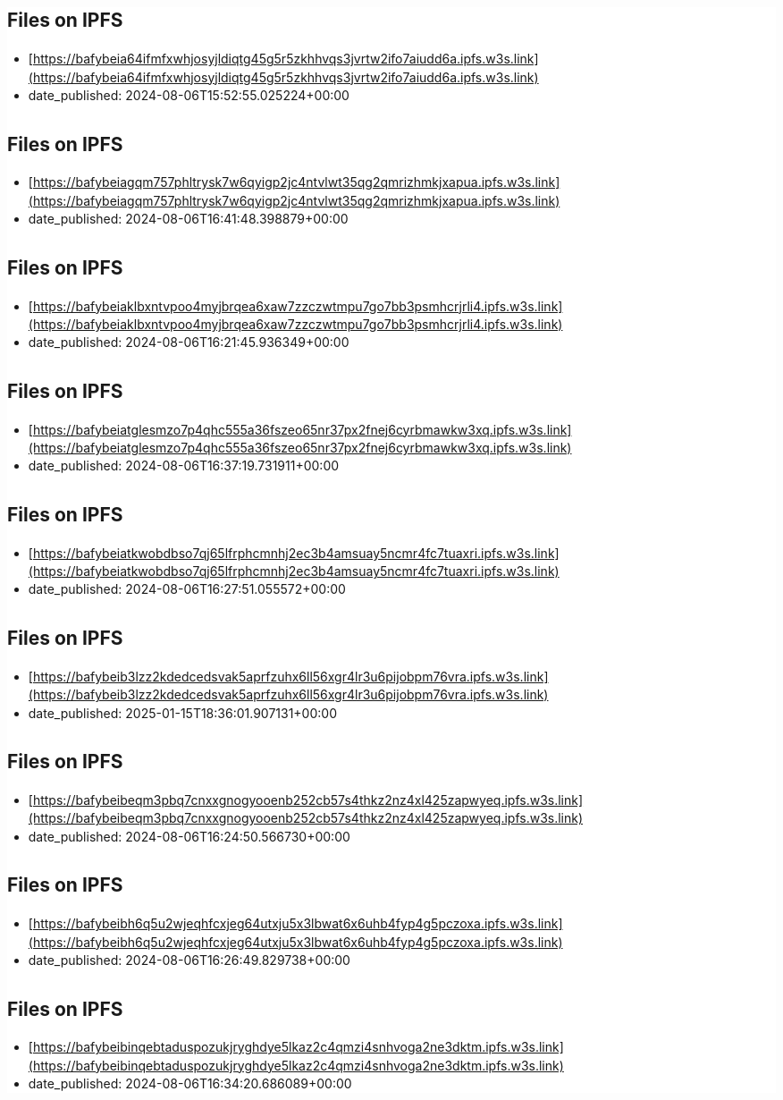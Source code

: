  ## Files on IPFS
 - [https://bafybeia64ifmfxwhjosyjldiqtg45g5r5zkhhvqs3jvrtw2ifo7aiudd6a.ipfs.w3s.link](https://bafybeia64ifmfxwhjosyjldiqtg45g5r5zkhhvqs3jvrtw2ifo7aiudd6a.ipfs.w3s.link)
 - date_published: 2024-08-06T15:52:55.025224+00:00

 ## Files on IPFS
 - [https://bafybeiagqm757phltrysk7w6qyigp2jc4ntvlwt35qg2qmrizhmkjxapua.ipfs.w3s.link](https://bafybeiagqm757phltrysk7w6qyigp2jc4ntvlwt35qg2qmrizhmkjxapua.ipfs.w3s.link)
 - date_published: 2024-08-06T16:41:48.398879+00:00

 ## Files on IPFS
 - [https://bafybeiaklbxntvpoo4myjbrqea6xaw7zzczwtmpu7go7bb3psmhcrjrli4.ipfs.w3s.link](https://bafybeiaklbxntvpoo4myjbrqea6xaw7zzczwtmpu7go7bb3psmhcrjrli4.ipfs.w3s.link)
 - date_published: 2024-08-06T16:21:45.936349+00:00

 ## Files on IPFS
 - [https://bafybeiatglesmzo7p4qhc555a36fszeo65nr37px2fnej6cyrbmawkw3xq.ipfs.w3s.link](https://bafybeiatglesmzo7p4qhc555a36fszeo65nr37px2fnej6cyrbmawkw3xq.ipfs.w3s.link)
 - date_published: 2024-08-06T16:37:19.731911+00:00

 ## Files on IPFS
 - [https://bafybeiatkwobdbso7qj65lfrphcmnhj2ec3b4amsuay5ncmr4fc7tuaxri.ipfs.w3s.link](https://bafybeiatkwobdbso7qj65lfrphcmnhj2ec3b4amsuay5ncmr4fc7tuaxri.ipfs.w3s.link)
 - date_published: 2024-08-06T16:27:51.055572+00:00

 ## Files on IPFS
 - [https://bafybeib3lzz2kdedcedsvak5aprfzuhx6ll56xgr4lr3u6pijobpm76vra.ipfs.w3s.link](https://bafybeib3lzz2kdedcedsvak5aprfzuhx6ll56xgr4lr3u6pijobpm76vra.ipfs.w3s.link)
 - date_published: 2025-01-15T18:36:01.907131+00:00

 ## Files on IPFS
 - [https://bafybeibeqm3pbq7cnxxgnogyooenb252cb57s4thkz2nz4xl425zapwyeq.ipfs.w3s.link](https://bafybeibeqm3pbq7cnxxgnogyooenb252cb57s4thkz2nz4xl425zapwyeq.ipfs.w3s.link)
 - date_published: 2024-08-06T16:24:50.566730+00:00

 ## Files on IPFS
 - [https://bafybeibh6q5u2wjeqhfcxjeg64utxju5x3lbwat6x6uhb4fyp4g5pczoxa.ipfs.w3s.link](https://bafybeibh6q5u2wjeqhfcxjeg64utxju5x3lbwat6x6uhb4fyp4g5pczoxa.ipfs.w3s.link)
 - date_published: 2024-08-06T16:26:49.829738+00:00

 ## Files on IPFS
 - [https://bafybeibinqebtaduspozukjryghdye5lkaz2c4qmzi4snhvoga2ne3dktm.ipfs.w3s.link](https://bafybeibinqebtaduspozukjryghdye5lkaz2c4qmzi4snhvoga2ne3dktm.ipfs.w3s.link)
 - date_published: 2024-08-06T16:34:20.686089+00:00
